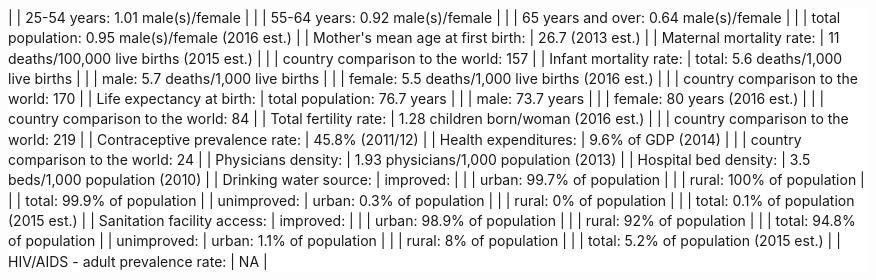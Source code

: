 | | 25-54 years: 1.01 male(s)/female |
| | 55-64 years: 0.92 male(s)/female |
| | 65 years and over: 0.64 male(s)/female |
| | total population: 0.95 male(s)/female (2016 est.) |
| Mother's mean age at first birth: | 26.7 (2013 est.) |
| Maternal mortality rate: | 11 deaths/100,000 live births (2015 est.) |
| | country comparison to the world: 157 |
| Infant mortality rate: | total: 5.6 deaths/1,000 live births |
| | male: 5.7 deaths/1,000 live births |
| | female: 5.5 deaths/1,000 live births (2016 est.) |
| | country comparison to the world: 170 |
| Life expectancy at birth: | total population: 76.7 years |
| | male: 73.7 years |
| | female: 80 years (2016 est.) |
| | country comparison to the world: 84 |
| Total fertility rate: | 1.28 children born/woman (2016 est.) |
| | country comparison to the world: 219 |
| Contraceptive prevalence rate: | 45.8% (2011/12) |
| Health expenditures: | 9.6% of GDP (2014) |
| | country comparison to the world: 24 |
| Physicians density: | 1.93 physicians/1,000 population (2013) |
| Hospital bed density: | 3.5 beds/1,000 population (2010) |
| Drinking water source: | improved: |
| | urban: 99.7% of population |
| | rural: 100% of population |
| | total: 99.9% of population |
| unimproved: | urban: 0.3% of population |
| | rural: 0% of population |
| | total: 0.1% of population (2015 est.) |
| Sanitation facility access: | improved: |
| | urban: 98.9% of population |
| | rural: 92% of population |
| | total: 94.8% of population |
| unimproved: | urban: 1.1% of population |
| | rural: 8% of population |
| | total: 5.2% of population (2015 est.) |
| HIV/AIDS - adult prevalence rate: | NA |